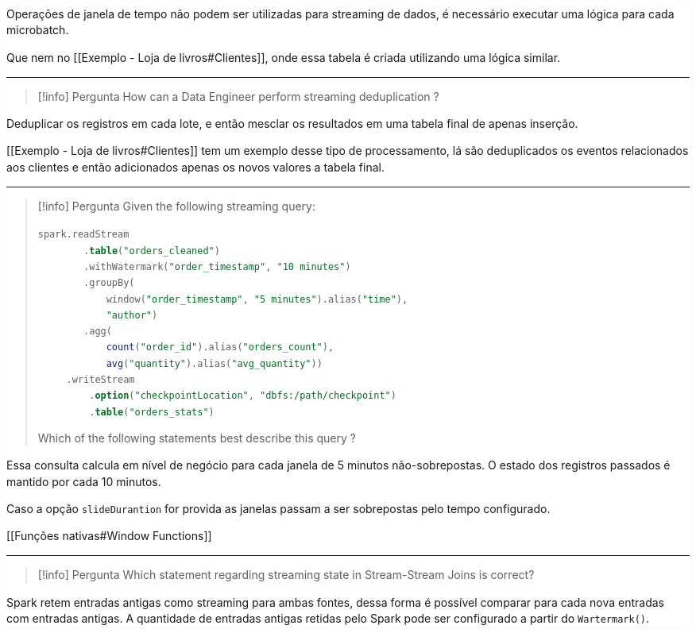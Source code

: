 Operações de janela de tempo não podem ser utilizadas para streaming de dados, é necessário executar uma lógica para cada microbatch.

Que nem no [[Exemplo - Loja de livros#Clientes]], onde essa tabela é criada utilizando uma lógica similar.

---


> [!info] Pergunta
> How can a Data Engineer perform streaming deduplication ?
> 

Deduplicar os registros em cada lote, e então mesclar os resultados em uma tabela final de apenas inserção.

[[Exemplo - Loja de livros#Clientes]] tem um exemplo desse tipo de processamento, lá são deduplicados os eventos relacionados aos clientes e então adicionados apenas os novos valores a tabela final.

---

> [!info] Pergunta
> Given the following streaming query:
> 
> ```sql
> spark.readStream
>         .table("orders_cleaned")
>         .withWatermark("order_timestamp", "10 minutes")
>         .groupBy(
>             window("order_timestamp", "5 minutes").alias("time"),
>             "author")
>         .agg(
>             count("order_id").alias("orders_count"),
>             avg("quantity").alias("avg_quantity"))
>      .writeStream
>          .option("checkpointLocation", "dbfs:/path/checkpoint")
>          .table("orders_stats")
> ```
>   
> Which of the following statements best describe this query ?

Essa consulta calcula em nível de negócio para cada janela de 5 minutos não-sobrepostas. O estado dos registros passados é mantido por cada 10 minutos.

Caso a opção `slideDurantion` for provida as janelas passam a ser sobrepostas pelo tempo configurado.

[[Funções nativas#Window Functions]]

---

> [!info] Pergunta
> Which statement regarding streaming state in Stream-Stream Joins is correct?
> 

Spark retem entradas antigas como streaming para ambas fontes, dessa forma é possível comparar para cada nova entradas com entradas antigas. A quantidade de entradas antigas retidas pelo Spark pode ser configurado a partir do `Wartermark()`.
